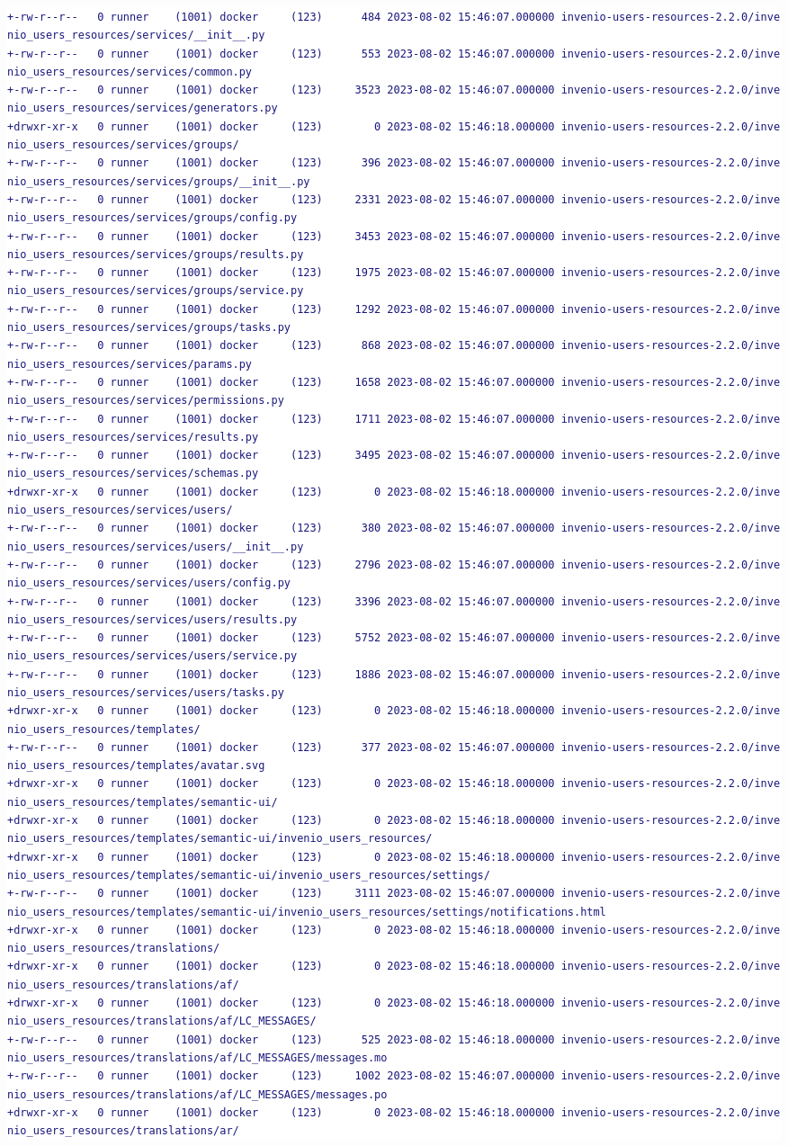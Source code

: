 ```diff
+-rw-r--r--   0 runner    (1001) docker     (123)      484 2023-08-02 15:46:07.000000 invenio-users-resources-2.2.0/invenio_users_resources/services/__init__.py
+-rw-r--r--   0 runner    (1001) docker     (123)      553 2023-08-02 15:46:07.000000 invenio-users-resources-2.2.0/invenio_users_resources/services/common.py
+-rw-r--r--   0 runner    (1001) docker     (123)     3523 2023-08-02 15:46:07.000000 invenio-users-resources-2.2.0/invenio_users_resources/services/generators.py
+drwxr-xr-x   0 runner    (1001) docker     (123)        0 2023-08-02 15:46:18.000000 invenio-users-resources-2.2.0/invenio_users_resources/services/groups/
+-rw-r--r--   0 runner    (1001) docker     (123)      396 2023-08-02 15:46:07.000000 invenio-users-resources-2.2.0/invenio_users_resources/services/groups/__init__.py
+-rw-r--r--   0 runner    (1001) docker     (123)     2331 2023-08-02 15:46:07.000000 invenio-users-resources-2.2.0/invenio_users_resources/services/groups/config.py
+-rw-r--r--   0 runner    (1001) docker     (123)     3453 2023-08-02 15:46:07.000000 invenio-users-resources-2.2.0/invenio_users_resources/services/groups/results.py
+-rw-r--r--   0 runner    (1001) docker     (123)     1975 2023-08-02 15:46:07.000000 invenio-users-resources-2.2.0/invenio_users_resources/services/groups/service.py
+-rw-r--r--   0 runner    (1001) docker     (123)     1292 2023-08-02 15:46:07.000000 invenio-users-resources-2.2.0/invenio_users_resources/services/groups/tasks.py
+-rw-r--r--   0 runner    (1001) docker     (123)      868 2023-08-02 15:46:07.000000 invenio-users-resources-2.2.0/invenio_users_resources/services/params.py
+-rw-r--r--   0 runner    (1001) docker     (123)     1658 2023-08-02 15:46:07.000000 invenio-users-resources-2.2.0/invenio_users_resources/services/permissions.py
+-rw-r--r--   0 runner    (1001) docker     (123)     1711 2023-08-02 15:46:07.000000 invenio-users-resources-2.2.0/invenio_users_resources/services/results.py
+-rw-r--r--   0 runner    (1001) docker     (123)     3495 2023-08-02 15:46:07.000000 invenio-users-resources-2.2.0/invenio_users_resources/services/schemas.py
+drwxr-xr-x   0 runner    (1001) docker     (123)        0 2023-08-02 15:46:18.000000 invenio-users-resources-2.2.0/invenio_users_resources/services/users/
+-rw-r--r--   0 runner    (1001) docker     (123)      380 2023-08-02 15:46:07.000000 invenio-users-resources-2.2.0/invenio_users_resources/services/users/__init__.py
+-rw-r--r--   0 runner    (1001) docker     (123)     2796 2023-08-02 15:46:07.000000 invenio-users-resources-2.2.0/invenio_users_resources/services/users/config.py
+-rw-r--r--   0 runner    (1001) docker     (123)     3396 2023-08-02 15:46:07.000000 invenio-users-resources-2.2.0/invenio_users_resources/services/users/results.py
+-rw-r--r--   0 runner    (1001) docker     (123)     5752 2023-08-02 15:46:07.000000 invenio-users-resources-2.2.0/invenio_users_resources/services/users/service.py
+-rw-r--r--   0 runner    (1001) docker     (123)     1886 2023-08-02 15:46:07.000000 invenio-users-resources-2.2.0/invenio_users_resources/services/users/tasks.py
+drwxr-xr-x   0 runner    (1001) docker     (123)        0 2023-08-02 15:46:18.000000 invenio-users-resources-2.2.0/invenio_users_resources/templates/
+-rw-r--r--   0 runner    (1001) docker     (123)      377 2023-08-02 15:46:07.000000 invenio-users-resources-2.2.0/invenio_users_resources/templates/avatar.svg
+drwxr-xr-x   0 runner    (1001) docker     (123)        0 2023-08-02 15:46:18.000000 invenio-users-resources-2.2.0/invenio_users_resources/templates/semantic-ui/
+drwxr-xr-x   0 runner    (1001) docker     (123)        0 2023-08-02 15:46:18.000000 invenio-users-resources-2.2.0/invenio_users_resources/templates/semantic-ui/invenio_users_resources/
+drwxr-xr-x   0 runner    (1001) docker     (123)        0 2023-08-02 15:46:18.000000 invenio-users-resources-2.2.0/invenio_users_resources/templates/semantic-ui/invenio_users_resources/settings/
+-rw-r--r--   0 runner    (1001) docker     (123)     3111 2023-08-02 15:46:07.000000 invenio-users-resources-2.2.0/invenio_users_resources/templates/semantic-ui/invenio_users_resources/settings/notifications.html
+drwxr-xr-x   0 runner    (1001) docker     (123)        0 2023-08-02 15:46:18.000000 invenio-users-resources-2.2.0/invenio_users_resources/translations/
+drwxr-xr-x   0 runner    (1001) docker     (123)        0 2023-08-02 15:46:18.000000 invenio-users-resources-2.2.0/invenio_users_resources/translations/af/
+drwxr-xr-x   0 runner    (1001) docker     (123)        0 2023-08-02 15:46:18.000000 invenio-users-resources-2.2.0/invenio_users_resources/translations/af/LC_MESSAGES/
+-rw-r--r--   0 runner    (1001) docker     (123)      525 2023-08-02 15:46:18.000000 invenio-users-resources-2.2.0/invenio_users_resources/translations/af/LC_MESSAGES/messages.mo
+-rw-r--r--   0 runner    (1001) docker     (123)     1002 2023-08-02 15:46:07.000000 invenio-users-resources-2.2.0/invenio_users_resources/translations/af/LC_MESSAGES/messages.po
+drwxr-xr-x   0 runner    (1001) docker     (123)        0 2023-08-02 15:46:18.000000 invenio-users-resources-2.2.0/invenio_users_resources/translations/ar/
```